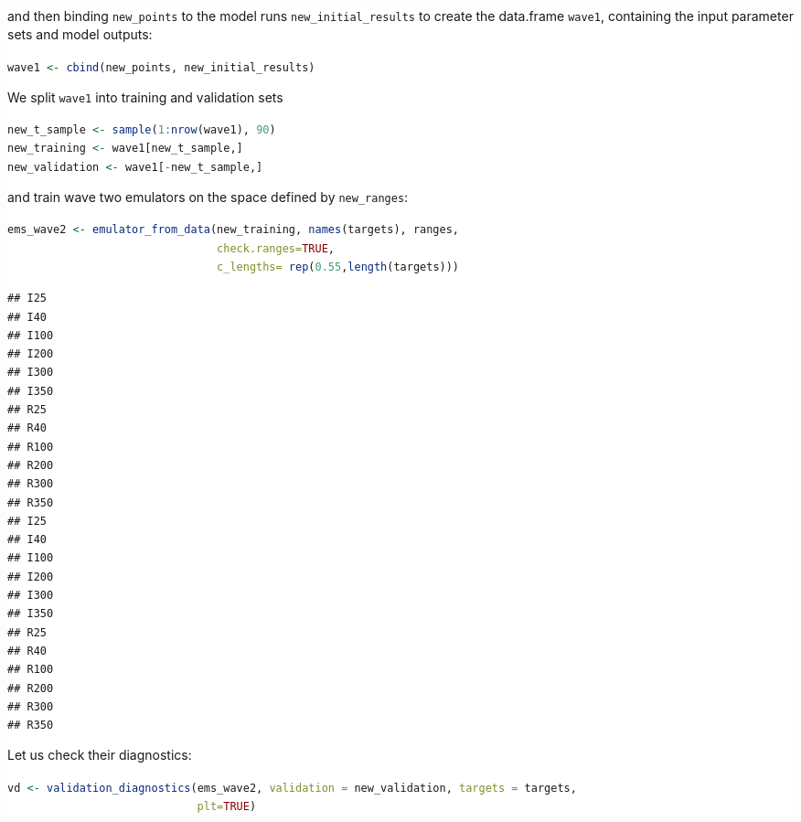 and then binding `new_points` to the model runs `new_initial_results` to create the data.frame `wave1`, containing the input parameter sets and model outputs:

```r
wave1 <- cbind(new_points, new_initial_results)
```

We split `wave1` into training and validation sets
 

```r
new_t_sample <- sample(1:nrow(wave1), 90)
new_training <- wave1[new_t_sample,]
new_validation <- wave1[-new_t_sample,]
```
 
and train wave two emulators on the space defined by `new_ranges`: 

```r
ems_wave2 <- emulator_from_data(new_training, names(targets), ranges, 
                                check.ranges=TRUE,
                                c_lengths= rep(0.55,length(targets)))
```

```
## I25 
## I40 
## I100 
## I200 
## I300 
## I350 
## R25 
## R40 
## R100 
## R200 
## R300 
## R350 
## I25 
## I40 
## I100 
## I200 
## I300 
## I350 
## R25 
## R40 
## R100 
## R200 
## R300 
## R350
```
Let us check their diagnostics:
  

```r
vd <- validation_diagnostics(ems_wave2, validation = new_validation, targets = targets, 
                             plt=TRUE)
```
